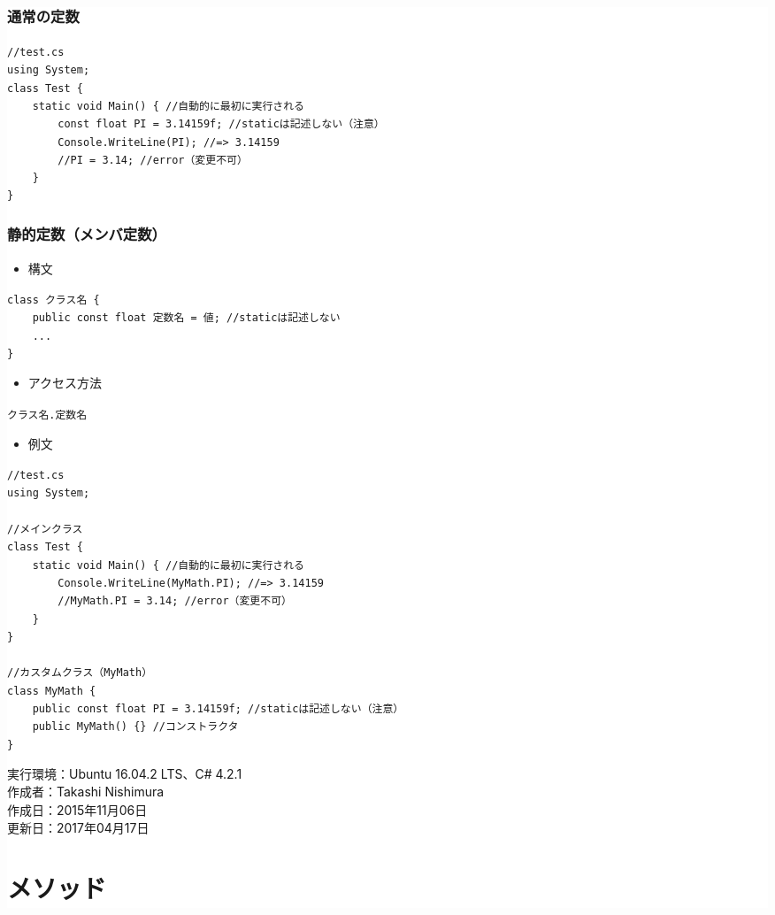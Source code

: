 ### 通常の定数
```
//test.cs
using System;
class Test {
    static void Main() { //自動的に最初に実行される
        const float PI = 3.14159f; //staticは記述しない（注意）
        Console.WriteLine(PI); //=> 3.14159
        //PI = 3.14; //error（変更不可）
    }
}
```

### 静的定数（メンバ定数）
* 構文
```
class クラス名 {
    public const float 定数名 = 値; //staticは記述しない
    ...
}
```

* アクセス方法
```
クラス名.定数名
```

* 例文
```
//test.cs
using System;

//メインクラス
class Test {
    static void Main() { //自動的に最初に実行される
        Console.WriteLine(MyMath.PI); //=> 3.14159
        //MyMath.PI = 3.14; //error（変更不可）
    }
}

//カスタムクラス（MyMath）
class MyMath {
    public const float PI = 3.14159f; //staticは記述しない（注意）
    public MyMath() {} //コンストラクタ
}
```

実行環境：Ubuntu 16.04.2 LTS、C# 4.2.1  
作成者：Takashi Nishimura  
作成日：2015年11月06日  
更新日：2017年04月17日


<a name="メソッド"></a>
# <b>メソッド</b>
